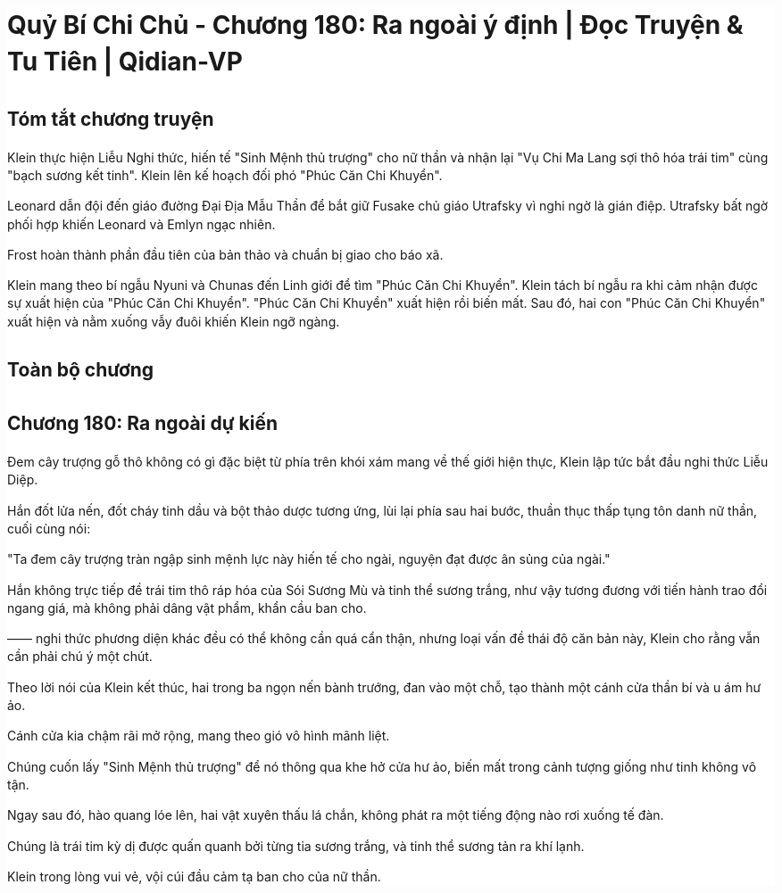 # Quỷ Bí Chi Chủ - Chương 180: Ra ngoài ý định | Đọc Truyện & Tu Tiên | Qidian-VP



## Tóm tắt chương truyện

Klein thực hiện Liễu Nghi thức, hiến tế "Sinh Mệnh thủ trượng" cho nữ thần và nhận lại "Vụ Chi Ma Lang sợi thô hóa trái tim" cùng "bạch sương kết tinh". Klein lên kế hoạch đối phó "Phúc Căn Chi Khuyển".

Leonard dẫn đội đến giáo đường Đại Địa Mẫu Thần để bắt giữ Fusake chủ giáo Utrafsky vì nghi ngờ là gián điệp. Utrafsky bất ngờ phối hợp khiến Leonard và Emlyn ngạc nhiên.

Frost hoàn thành phần đầu tiên của bản thảo và chuẩn bị giao cho báo xã.

Klein mang theo bí ngẫu Nyuni và Chunas đến Linh giới để tìm "Phúc Căn Chi Khuyển". Klein tách bí ngẫu ra khi cảm nhận được sự xuất hiện của "Phúc Căn Chi Khuyển". "Phúc Căn Chi Khuyển" xuất hiện rồi biến mất. Sau đó, hai con "Phúc Căn Chi Khuyển" xuất hiện và nằm xuống vẫy đuôi khiến Klein ngỡ ngàng.


## Toàn bộ chương

## Chương 180: Ra ngoài dự kiến

Đem cây trượng gỗ thô không có gì đặc biệt từ phía trên khói xám mang về thế giới hiện thực, Klein lập tức bắt đầu nghi thức Liễu Diệp.

Hắn đốt lửa nến, đốt cháy tinh dầu và bột thảo dược tương ứng, lùi lại phía sau hai bước, thuần thục thấp tụng tôn danh nữ thần, cuối cùng nói:

"Ta đem cây trượng tràn ngập sinh mệnh lực này hiến tế cho ngài, nguyện đạt được ân sủng của ngài."

Hắn không trực tiếp đề trái tim thô ráp hóa của Sói Sương Mù và tinh thể sương trắng, như vậy tương đương với tiến hành trao đổi ngang giá, mà không phải dâng vật phẩm, khẩn cầu ban cho.

—— nghi thức phương diện khác đều có thể không cần quá cẩn thận, nhưng loại vấn đề thái độ căn bản này, Klein cho rằng vẫn cần phải chú ý một chút.

Theo lời nói của Klein kết thúc, hai trong ba ngọn nến bành trướng, đan vào một chỗ, tạo thành một cánh cửa thần bí và u ám hư ảo.

Cánh cửa kia chậm rãi mở rộng, mang theo gió vô hình mãnh liệt.

Chúng cuốn lấy "Sinh Mệnh thủ trượng" để nó thông qua khe hở cửa hư ảo, biến mất trong cảnh tượng giống như tinh không vô tận.

Ngay sau đó, hào quang lóe lên, hai vật xuyên thấu lá chắn, không phát ra một tiếng động nào rơi xuống tế đàn.

Chúng là trái tim kỳ dị được quấn quanh bởi từng tia sương trắng, và tinh thể sương tản ra khí lạnh.

Klein trong lòng vui vẻ, vội cúi đầu cảm tạ ban cho của nữ thần.
